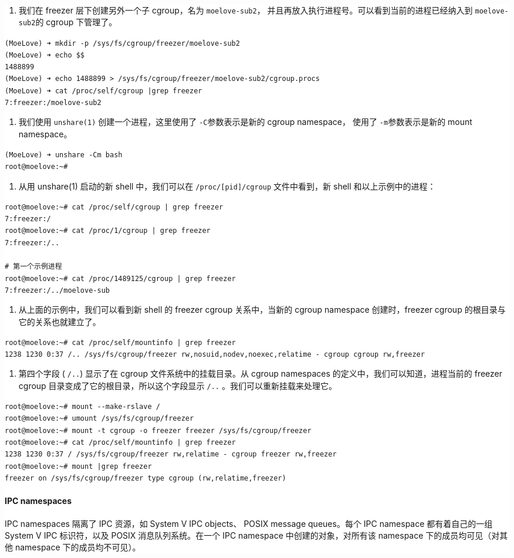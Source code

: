 1. 我们在 freezer 层下创建另外一个子 cgroup，名为 `moelove-sub2`， 并且再放入执行进程号。可以看到当前的进程已经纳入到 `moelove-sub2`的 cgroup 下管理了。

```plain
(MoeLove) ➜ mkdir -p /sys/fs/cgroup/freezer/moelove-sub2
(MoeLove) ➜ echo $$
1488899
(MoeLove) ➜ echo 1488899 > /sys/fs/cgroup/freezer/moelove-sub2/cgroup.procs 
(MoeLove) ➜ cat /proc/self/cgroup |grep freezer
7:freezer:/moelove-sub2
```

1. 我们使用 `unshare(1)` 创建一个进程，这里使用了 `-C`参数表示是新的 cgroup namespace， 使用了 `-m`参数表示是新的 mount namespace。

```plain
(MoeLove) ➜ unshare -Cm bash
root@moelove:~#
```

1. 从用 unshare(1) 启动的新 shell 中，我们可以在 `/proc/[pid]/cgroup` 文件中看到，新 shell 和以上示例中的进程：

```plain
root@moelove:~# cat /proc/self/cgroup | grep freezer
7:freezer:/
root@moelove:~# cat /proc/1/cgroup | grep freezer
7:freezer:/..

# 第一个示例进程
root@moelove:~# cat /proc/1489125/cgroup | grep freezer
7:freezer:/../moelove-sub
```

1. 从上面的示例中，我们可以看到新 shell 的 freezer cgroup 关系中，当新的 cgroup namespace 创建时，freezer cgroup 的根目录与它的关系也就建立了。

```plain
root@moelove:~# cat /proc/self/mountinfo | grep freezer
1238 1230 0:37 /.. /sys/fs/cgroup/freezer rw,nosuid,nodev,noexec,relatime - cgroup cgroup rw,freezer
```

1. 第四个字段 ( `/..`) 显示了在 cgroup 文件系统中的挂载目录。从 cgroup namespaces 的定义中，我们可以知道，进程当前的 freezer cgroup 目录变成了它的根目录，所以这个字段显示 `/..` 。我们可以重新挂载来处理它。

```plain
root@moelove:~# mount --make-rslave /
root@moelove:~# umount /sys/fs/cgroup/freezer
root@moelove:~# mount -t cgroup -o freezer freezer /sys/fs/cgroup/freezer
root@moelove:~# cat /proc/self/mountinfo | grep freezer
1238 1230 0:37 / /sys/fs/cgroup/freezer rw,relatime - cgroup freezer rw,freezer
root@moelove:~# mount |grep freezer
freezer on /sys/fs/cgroup/freezer type cgroup (rw,relatime,freezer)
```

#### IPC namespaces

IPC namespaces 隔离了 IPC 资源，如 System V IPC objects、 POSIX message queues。每个 IPC namespace 都有着自己的一组 System V IPC 标识符，以及 POSIX 消息队列系统。在一个 IPC namespace 中创建的对象，对所有该 namespace 下的成员均可见（对其他 namespace 下的成员均不可见）。

